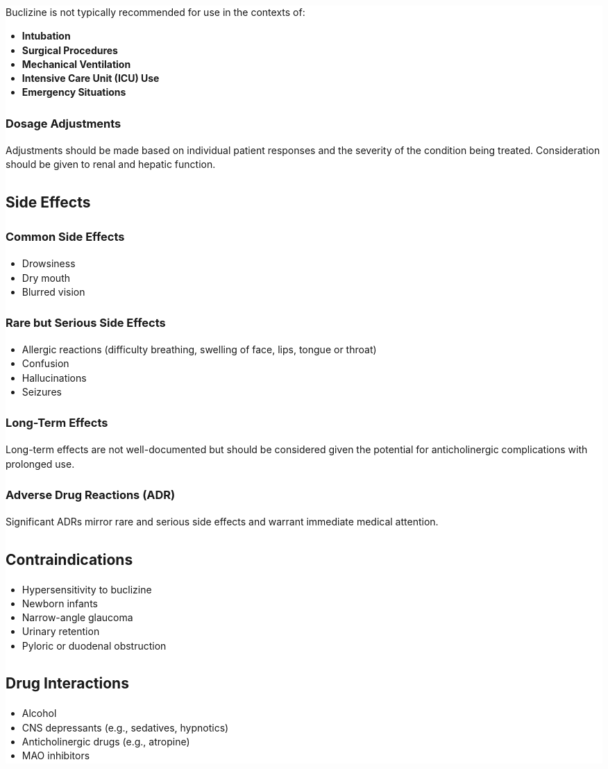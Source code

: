 Buclizine is not typically recommended for use in the contexts of:

* **Intubation**
* **Surgical Procedures**
* **Mechanical Ventilation**
* **Intensive Care Unit (ICU) Use**
* **Emergency Situations**

### **Dosage Adjustments**

Adjustments should be made based on individual patient responses and the severity of the condition being treated. Consideration should be given to renal and hepatic function.


## **Side Effects**

### **Common Side Effects**

* Drowsiness
* Dry mouth
* Blurred vision

### **Rare but Serious Side Effects**

* Allergic reactions (difficulty breathing, swelling of face, lips, tongue or throat)
* Confusion
* Hallucinations
* Seizures

### **Long-Term Effects**

Long-term effects are not well-documented but should be considered given the potential for anticholinergic complications with prolonged use.

### **Adverse Drug Reactions (ADR)**

Significant ADRs mirror rare and serious side effects and warrant immediate medical attention.


## **Contraindications**

* Hypersensitivity to buclizine
* Newborn infants
* Narrow-angle glaucoma
* Urinary retention
* Pyloric or duodenal obstruction

## **Drug Interactions**

* Alcohol
* CNS depressants (e.g., sedatives, hypnotics)
* Anticholinergic drugs (e.g., atropine)
* MAO inhibitors
